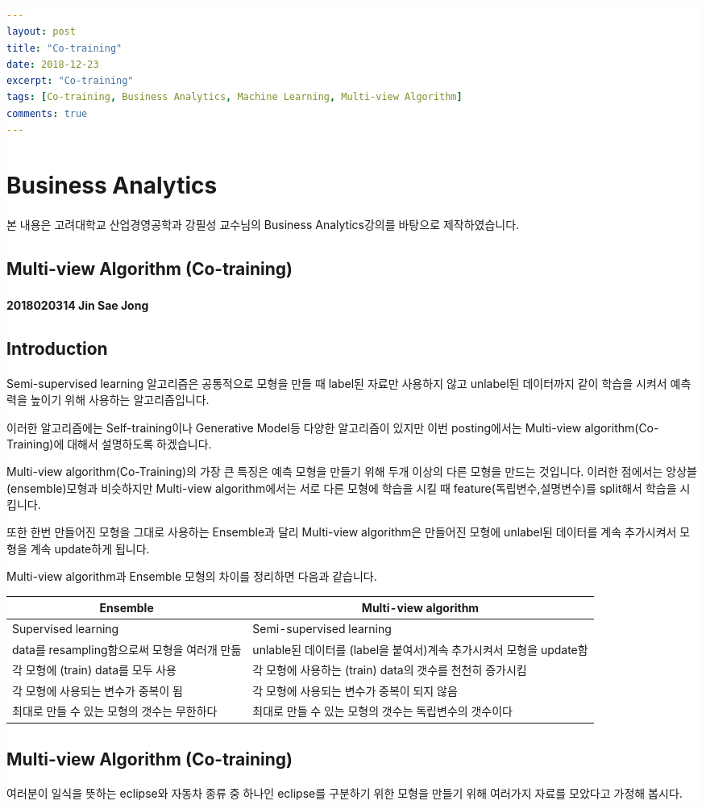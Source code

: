 ```yaml
---
layout: post
title: "Co-training"
date: 2018-12-23
excerpt: "Co-training"
tags: [Co-training, Business Analytics, Machine Learning, Multi-view Algorithm]
comments: true
---
```


Business Analytics
============================
본 내용은 고려대학교 산업경영공학과 강필성 교수님의 Business Analytics강의를 바탕으로 제작하였습니다.
## Multi-view Algorithm (Co-training)
#### 2018020314 Jin Sae Jong


## Introduction

Semi-supervised learning 알고리즘은 공통적으로 모형을 만들 때 label된 자료만 사용하지 않고 unlabel된 데이터까지 같이 학습을 시켜서 예측력을 높이기 위해 사용하는 알고리즘입니다.

이러한 알고리즘에는 Self-training이나 Generative Model등 다양한 알고리즘이 있지만 이번 posting에서는 Multi-view algorithm(Co-Training)에 대해서 설명하도록 하겠습니다.

Multi-view algorithm(Co-Training)의 가장 큰 특징은 예측 모형을 만들기 위해 두개 이상의 다른 모형을 만드는 것입니다. 이러한 점에서는 앙상블(ensemble)모형과 비슷하지만 Multi-view algorithm에서는 서로 다른 모형에 학습을 시킬 때 feature(독립변수,설명변수)를 split해서 학습을 시킵니다.

또한 한번 만들어진 모형을 그대로 사용하는 Ensemble과 달리 Multi-view algorithm은 만들어진 모형에 unlabel된 데이터를 계속 추가시켜서 모형을 계속 update하게 됩니다.

Multi-view algorithm과 Ensemble 모형의 차이를 정리하면 다음과 같습니다.

| Ensemble | Multi-view algorithm |
|---|---|
| Supervised learning | Semi-supervised learning |
| data를 resampling함으로써 모형을 여러개 만듦 | unlable된 데이터를 (label을 붙여서)계속 추가시켜서 모형을 update함 |
| 각 모형에 (train) data를 모두 사용 | 각 모형에 사용하는 (train) data의 갯수를 천천히 증가시킴 |
| 각 모형에 사용되는 변수가 중복이 됨 | 각 모형에 사용되는 변수가 중복이 되지 않음 | 
| 최대로 만들 수 있는 모형의 갯수는 무한하다 | 최대로 만들 수 있는 모형의 갯수는 독립변수의 갯수이다 |



## Multi-view Algorithm (Co-training)

여러분이 일식을 뜻하는 eclipse와 자동차 종류 중 하나인 eclipse를 구분하기 위한 모형을 만들기 위해 여러가지 자료를 모았다고 가정해 봅시다. 
